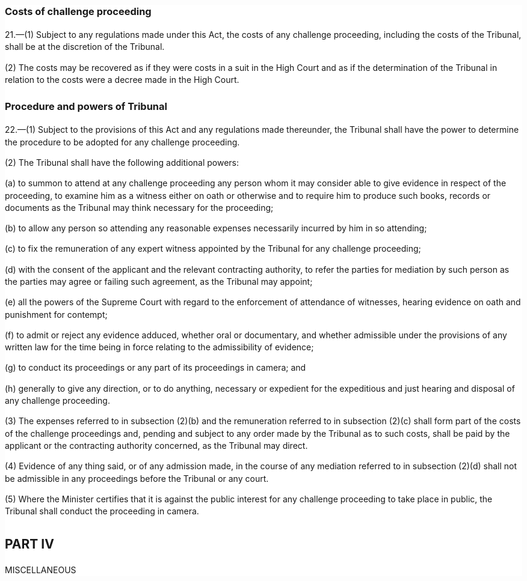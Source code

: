 ### Costs of challenge proceeding

21\.—(1) Subject to any regulations made under this Act, the costs of any challenge proceeding, including the costs of the Tribunal, shall be at the discretion of the Tribunal.

(2) The costs may be recovered as if they were costs in a suit in the High Court and as if the determination of the Tribunal in relation to the costs were a decree made in the High Court.

### Procedure and powers of Tribunal

22\.—(1) Subject to the provisions of this Act and any regulations made thereunder, the Tribunal shall have the power to determine the procedure to be adopted for any challenge proceeding.

(2) The Tribunal shall have the following additional powers:

(a) to summon to attend at any challenge proceeding any person whom it may consider able to give evidence in respect of the proceeding, to examine him as a witness either on oath or otherwise and to require him to produce such books, records or documents as the Tribunal may think necessary for the proceeding;

(b) to allow any person so attending any reasonable expenses necessarily incurred by him in so attending;

(c) to fix the remuneration of any expert witness appointed by the Tribunal for any challenge proceeding;

(d) with the consent of the applicant and the relevant contracting authority, to refer the parties for mediation by such person as the parties may agree or failing such agreement, as the Tribunal may appoint;

(e) all the powers of the Supreme Court with regard to the enforcement of attendance of witnesses, hearing evidence on oath and punishment for contempt;

(f) to admit or reject any evidence adduced, whether oral or documentary, and whether admissible under the provisions of any written law for the time being in force relating to the admissibility of evidence;

(g) to conduct its proceedings or any part of its proceedings in camera; and

(h) generally to give any direction, or to do anything, necessary or expedient for the expeditious and just hearing and disposal of any challenge proceeding.

(3) The expenses referred to in subsection (2)(b) and the remuneration referred to in subsection (2)(c) shall form part of the costs of the challenge proceedings and, pending and subject to any order made by the Tribunal as to such costs, shall be paid by the applicant or the contracting authority concerned, as the Tribunal may direct.

(4) Evidence of any thing said, or of any admission made, in the course of any mediation referred to in subsection (2)(d) shall not be admissible in any proceedings before the Tribunal or any court.

(5) Where the Minister certifies that it is against the public interest for any challenge proceeding to take place in public, the Tribunal shall conduct the proceeding in camera.

## PART IV

MISCELLANEOUS
